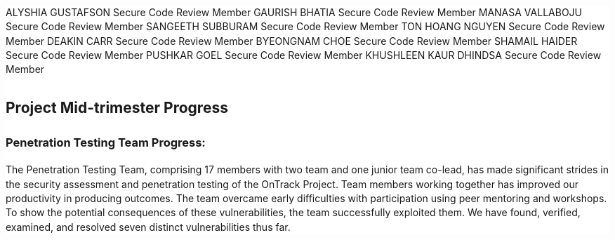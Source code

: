 </tr>
<tr class="even">
<td>ALYSHIA GUSTAFSON</td>
<td>Secure Code Review Member</td>
</tr>
<tr class="odd">
<td>GAURISH BHATIA</td>
<td>Secure Code Review Member</td>
</tr>
<tr class="even">
<td>MANASA VALLABOJU</td>
<td>Secure Code Review Member</td>
</tr>
<tr class="odd">
<td>SANGEETH SUBBURAM</td>
<td>Secure Code Review Member</td>
</tr>
<tr class="even">
<td>TON HOANG NGUYEN</td>
<td>Secure Code Review Member</td>
</tr>
<tr class="odd">
<td>DEAKIN CARR</td>
<td>Secure Code Review Member</td>
</tr>
<tr class="even">
<td>BYEONGNAM CHOE</td>
<td>Secure Code Review Member</td>
</tr>
<tr class="odd">
<td>SHAMAIL HAIDER</td>
<td>Secure Code Review Member</td>
</tr>
<tr class="even">
<td>PUSHKAR GOEL</td>
<td>Secure Code Review Member</td>
</tr>
<tr class="odd">
<td>KHUSHLEEN KAUR DHINDSA</td>
<td>Secure Code Review Member</td>
</tr>
</tbody>
</table>

## Project Mid-trimester Progress

### Penetration Testing Team Progress:

The Penetration Testing Team, comprising 17 members with two team and
one junior team co-lead, has made significant strides in the security
assessment and penetration testing of the OnTrack Project. Team members
working together has improved our productivity in producing outcomes.
The team overcame early difficulties with participation using peer
mentoring and workshops. To show the potential consequences of these
vulnerabilities, the team successfully exploited them. We have found,
verified, examined, and resolved seven distinct vulnerabilities thus
far.
